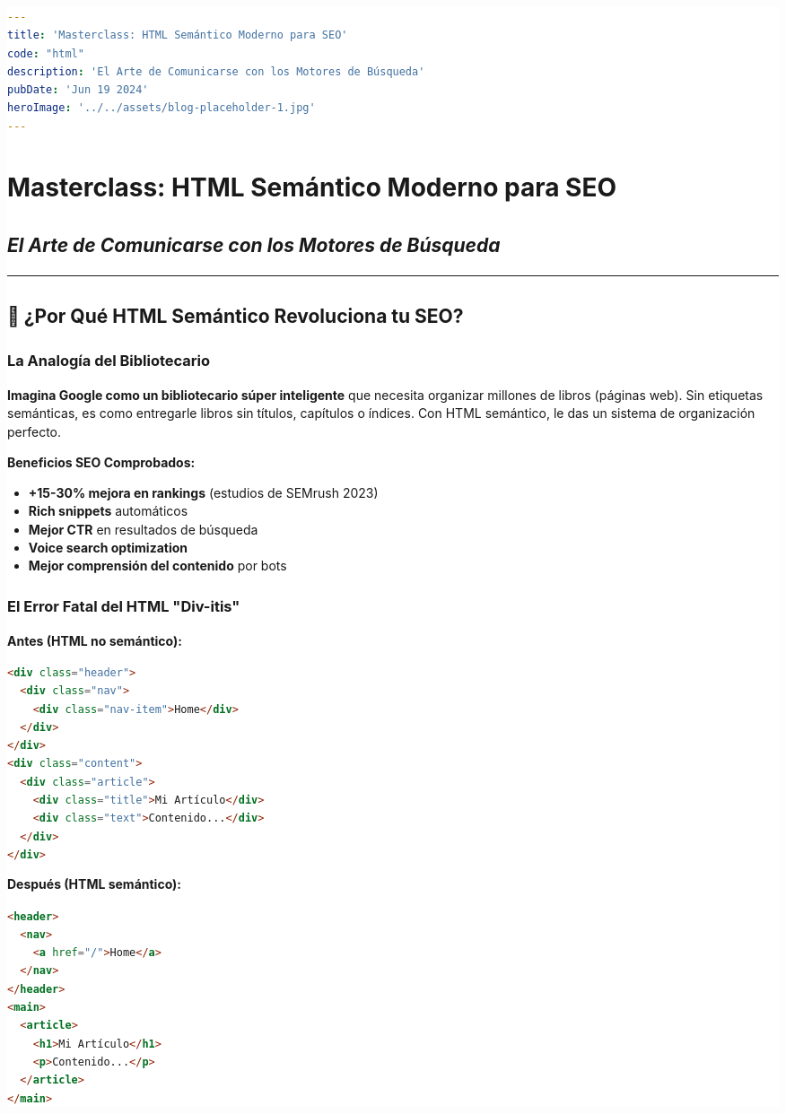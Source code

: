 ```yaml
---
title: 'Masterclass: HTML Semántico Moderno para SEO'
code: "html"
description: 'El Arte de Comunicarse con los Motores de Búsqueda'
pubDate: 'Jun 19 2024'
heroImage: '../../assets/blog-placeholder-1.jpg'
---
```



# Masterclass: HTML Semántico Moderno para SEO
## *El Arte de Comunicarse con los Motores de Búsqueda*

---

## 🎯 ¿Por Qué HTML Semántico Revoluciona tu SEO?

### La Analogía del Bibliotecario

**Imagina Google como un bibliotecario súper inteligente** que necesita organizar millones de libros (páginas web). Sin etiquetas semánticas, es como entregarle libros sin títulos, capítulos o índices. Con HTML semántico, le das un sistema de organización perfecto.

**Beneficios SEO Comprobados:**
- **+15-30% mejora en rankings** (estudios de SEMrush 2023)
- **Rich snippets** automáticos
- **Mejor CTR** en resultados de búsqueda
- **Voice search optimization**
- **Mejor comprensión del contenido** por bots

### El Error Fatal del HTML "Div-itis"

**Antes (HTML no semántico):**
```html
<div class="header">
  <div class="nav">
    <div class="nav-item">Home</div>
  </div>
</div>
<div class="content">
  <div class="article">
    <div class="title">Mi Artículo</div>
    <div class="text">Contenido...</div>
  </div>
</div>
```

**Después (HTML semántico):**
```html
<header>
  <nav>
    <a href="/">Home</a>
  </nav>
</header>
<main>
  <article>
    <h1>Mi Artículo</h1>
    <p>Contenido...</p>
  </article>
</main>
```
